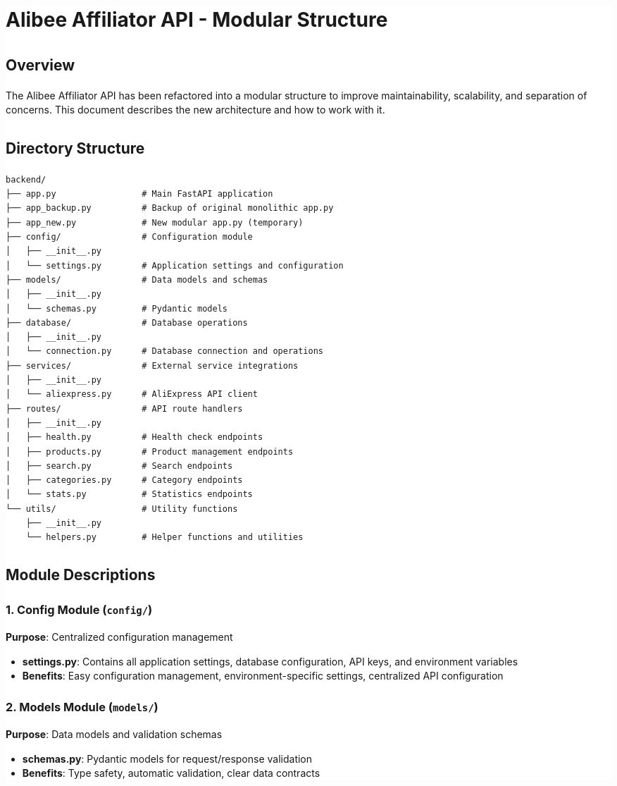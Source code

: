 # Alibee Affiliator API - Modular Structure

## Overview
The Alibee Affiliator API has been refactored into a modular structure to improve maintainability, scalability, and separation of concerns. This document describes the new architecture and how to work with it.

## Directory Structure

```
backend/
├── app.py                 # Main FastAPI application
├── app_backup.py          # Backup of original monolithic app.py
├── app_new.py             # New modular app.py (temporary)
├── config/                # Configuration module
│   ├── __init__.py
│   └── settings.py        # Application settings and configuration
├── models/                # Data models and schemas
│   ├── __init__.py
│   └── schemas.py         # Pydantic models
├── database/              # Database operations
│   ├── __init__.py
│   └── connection.py      # Database connection and operations
├── services/              # External service integrations
│   ├── __init__.py
│   └── aliexpress.py      # AliExpress API client
├── routes/                # API route handlers
│   ├── __init__.py
│   ├── health.py          # Health check endpoints
│   ├── products.py        # Product management endpoints
│   ├── search.py          # Search endpoints
│   ├── categories.py      # Category endpoints
│   └── stats.py           # Statistics endpoints
└── utils/                 # Utility functions
    ├── __init__.py
    └── helpers.py         # Helper functions and utilities
```

## Module Descriptions

### 1. Config Module (`config/`)
**Purpose**: Centralized configuration management
- **settings.py**: Contains all application settings, database configuration, API keys, and environment variables
- **Benefits**: Easy configuration management, environment-specific settings, centralized API configuration

### 2. Models Module (`models/`)
**Purpose**: Data models and validation schemas
- **schemas.py**: Pydantic models for request/response validation
- **Benefits**: Type safety, automatic validation, clear data contracts
